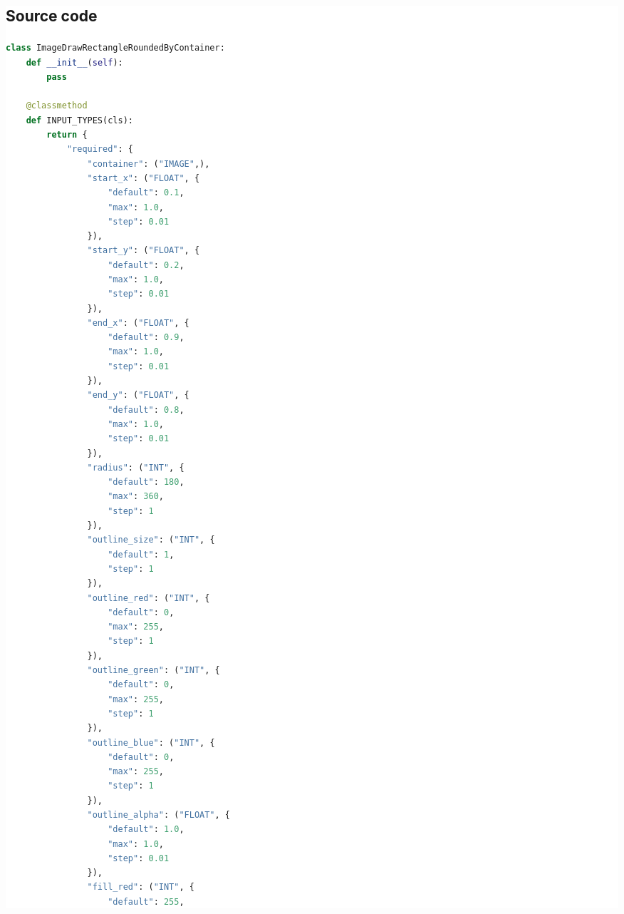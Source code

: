 
## Source code
```python
class ImageDrawRectangleRoundedByContainer:
    def __init__(self):
        pass

    @classmethod
    def INPUT_TYPES(cls):
        return {
            "required": {
                "container": ("IMAGE",),
                "start_x": ("FLOAT", {
                    "default": 0.1,
                    "max": 1.0,
                    "step": 0.01
                }),
                "start_y": ("FLOAT", {
                    "default": 0.2,
                    "max": 1.0,
                    "step": 0.01
                }),
                "end_x": ("FLOAT", {
                    "default": 0.9,
                    "max": 1.0,
                    "step": 0.01
                }),
                "end_y": ("FLOAT", {
                    "default": 0.8,
                    "max": 1.0,
                    "step": 0.01
                }),
                "radius": ("INT", {
                    "default": 180,
                    "max": 360,
                    "step": 1
                }),
                "outline_size": ("INT", {
                    "default": 1,
                    "step": 1
                }),
                "outline_red": ("INT", {
                    "default": 0,
                    "max": 255,
                    "step": 1
                }),
                "outline_green": ("INT", {
                    "default": 0,
                    "max": 255,
                    "step": 1
                }),
                "outline_blue": ("INT", {
                    "default": 0,
                    "max": 255,
                    "step": 1
                }),
                "outline_alpha": ("FLOAT", {
                    "default": 1.0,
                    "max": 1.0,
                    "step": 0.01
                }),
                "fill_red": ("INT", {
                    "default": 255,
```